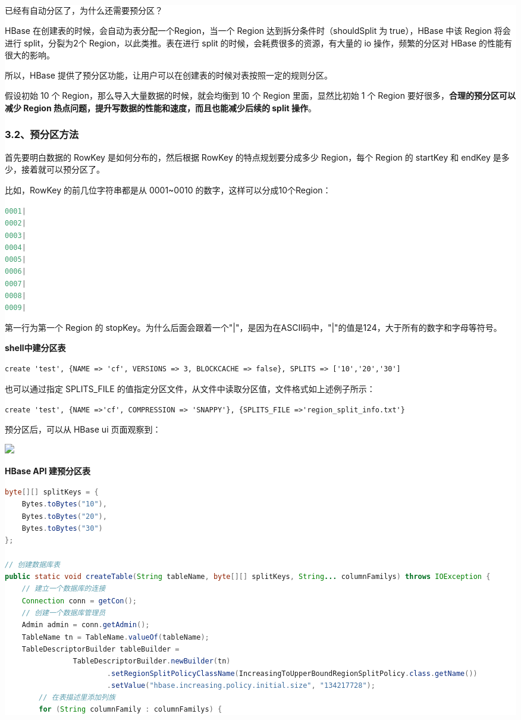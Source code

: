 已经有自动分区了，为什么还需要预分区？

HBase 在创建表的时候，会自动为表分配一个Region，当一个 Region 达到拆分条件时（shouldSplit 为 true），HBase 中该 Region 将会进行 split，分裂为2个 Region，以此类推。表在进行 split 的时候，会耗费很多的资源，有大量的 io 操作，频繁的分区对  HBase 的性能有很大的影响。

所以，HBase 提供了预分区功能，让用户可以在创建表的时候对表按照一定的规则分区。

假设初始 10 个 Region，那么导入大量数据的时候，就会均衡到 10 个 Region 里面，显然比初始 1 个 Region 要好很多，**合理的预分区可以减少 Region 热点问题，提升写数据的性能和速度，而且也能减少后续的 split 操作**。

### 3.2、预分区方法

首先要明白数据的 RowKey 是如何分布的，然后根据 RowKey 的特点规划要分成多少 Region，每个 Region 的 startKey 和 endKey 是多少，接着就可以预分区了。

比如，RowKey 的前几位字符串都是从 0001~0010 的数字，这样可以分成10个Region：

```javascript
0001|  
0002|  
0003|  
0004|  
0005|  
0006|  
0007|  
0008|  
0009|
```

第一行为第一个 Region 的 stopKey。为什么后面会跟着一个"|"，是因为在ASCII码中，"|"的值是124，大于所有的数字和字母等符号。

**shell中建分区表**

```shell
create 'test', {NAME => 'cf', VERSIONS => 3, BLOCKCACHE => false}, SPLITS => ['10','20','30']
```

也可以通过指定 SPLITS_FILE 的值指定分区文件，从文件中读取分区值，文件格式如上述例子所示：

```shell
create 'test', {NAME =>'cf', COMPRESSION => 'SNAPPY'}, {SPLITS_FILE =>'region_split_info.txt'}
```

预分区后，可以从 HBase ui 页面观察到：

![](https://ws1.sinaimg.cn/large/90c2c6e5gy1g544nti6ljj20xt09l0tf.jpg)

**HBase API 建预分区表**

```java
byte[][] splitKeys = {
    Bytes.toBytes("10"),
    Bytes.toBytes("20"),
    Bytes.toBytes("30")
};

// 创建数据库表
public static void createTable(String tableName, byte[][] splitKeys, String... columnFamilys) throws IOException {
    // 建立一个数据库的连接
    Connection conn = getCon();
    // 创建一个数据库管理员
    Admin admin = conn.getAdmin();
    TableName tn = TableName.valueOf(tableName);
    TableDescriptorBuilder tableBuilder =
                TableDescriptorBuilder.newBuilder(tn)
                        .setRegionSplitPolicyClassName(IncreasingToUpperBoundRegionSplitPolicy.class.getName())
                        .setValue("hbase.increasing.policy.initial.size", "134217728");
        // 在表描述里添加列族
        for (String columnFamily : columnFamilys) {
```